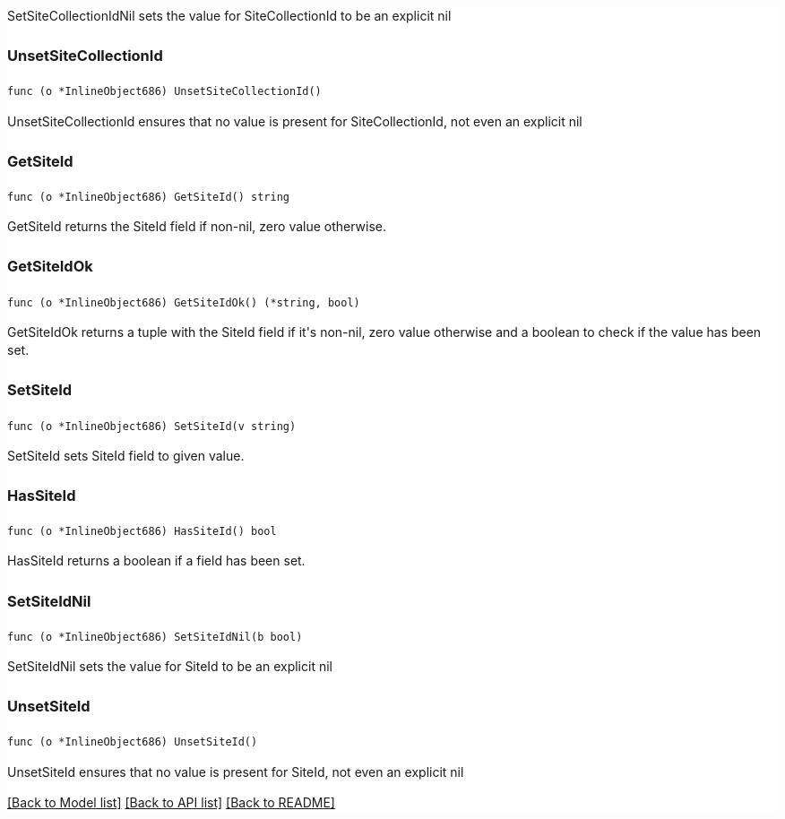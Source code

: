  SetSiteCollectionIdNil sets the value for SiteCollectionId to be an explicit nil

### UnsetSiteCollectionId
`func (o *InlineObject686) UnsetSiteCollectionId()`

UnsetSiteCollectionId ensures that no value is present for SiteCollectionId, not even an explicit nil
### GetSiteId

`func (o *InlineObject686) GetSiteId() string`

GetSiteId returns the SiteId field if non-nil, zero value otherwise.

### GetSiteIdOk

`func (o *InlineObject686) GetSiteIdOk() (*string, bool)`

GetSiteIdOk returns a tuple with the SiteId field if it's non-nil, zero value otherwise
and a boolean to check if the value has been set.

### SetSiteId

`func (o *InlineObject686) SetSiteId(v string)`

SetSiteId sets SiteId field to given value.

### HasSiteId

`func (o *InlineObject686) HasSiteId() bool`

HasSiteId returns a boolean if a field has been set.

### SetSiteIdNil

`func (o *InlineObject686) SetSiteIdNil(b bool)`

 SetSiteIdNil sets the value for SiteId to be an explicit nil

### UnsetSiteId
`func (o *InlineObject686) UnsetSiteId()`

UnsetSiteId ensures that no value is present for SiteId, not even an explicit nil

[[Back to Model list]](../README.md#documentation-for-models) [[Back to API list]](../README.md#documentation-for-api-endpoints) [[Back to README]](../README.md)


